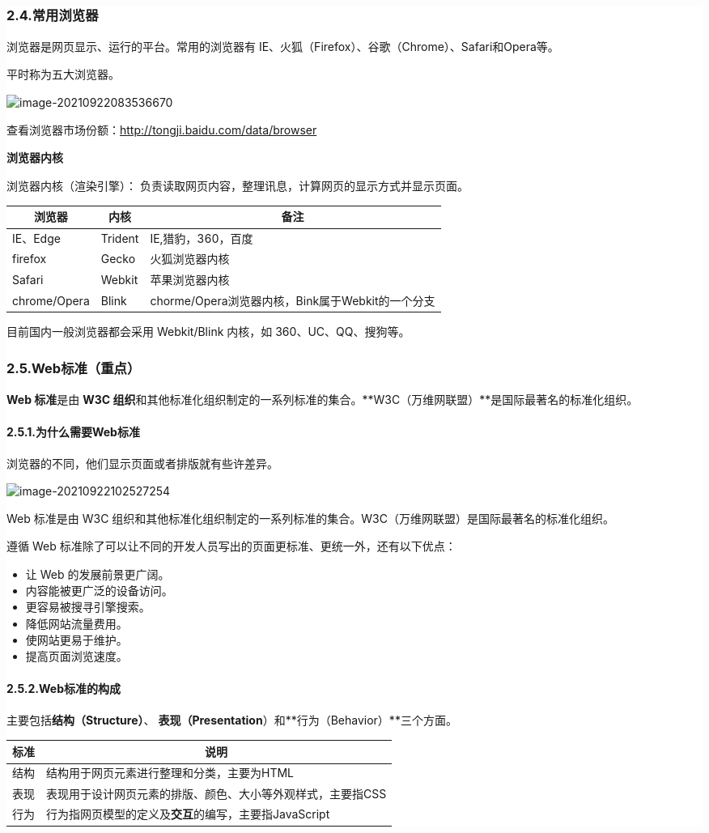 

### 2.4.常用浏览器

浏览器是网页显示、运行的平台。常用的浏览器有 IE、火狐（Firefox）、谷歌（Chrome）、Safari和Opera等。

平时称为五大浏览器。

![image-20210922083536670](https://gitee.com/zou_tangrui/note-pic/raw/master/img/202302171638339.png)

查看浏览器市场份额：http://tongji.baidu.com/data/browser 

**浏览器内核**

浏览器内核（渲染引擎）： 负责读取网页内容，整理讯息，计算网页的显示方式并显示页面。

| 浏览器       | 内核    | 备注                                             |
| ------------ | ------- | ------------------------------------------------ |
| IE、Edge     | Trident | IE,猎豹，360，百度                               |
| firefox      | Gecko   | 火狐浏览器内核                                   |
| Safari       | Webkit  | 苹果浏览器内核                                   |
| chrome/Opera | Blink   | chorme/Opera浏览器内核，Bink属于Webkit的一个分支 |

目前国内一般浏览器都会采用 Webkit/Blink 内核，如 360、UC、QQ、搜狗等。



### 2.5.Web标准（重点）

**Web 标准**是由 **W3C 组织**和其他标准化组织制定的一系列标准的集合。**W3C（万维网联盟）**是国际最著名的标准化组织。



#### 2.5.1.为什么需要Web标准

浏览器的不同，他们显示页面或者排版就有些许差异。

![image-20210922102527254](https://gitee.com/zou_tangrui/note-pic/raw/master/img/202302171638340.png)

Web 标准是由 W3C 组织和其他标准化组织制定的一系列标准的集合。W3C（万维网联盟）是国际最著名的标准化组织。

遵循 Web 标准除了可以让不同的开发人员写出的页面更标准、更统一外，还有以下优点：

- 让 Web 的发展前景更广阔。
- 内容能被更广泛的设备访问。
- 更容易被搜寻引擎搜索。
- 降低网站流量费用。
- 使网站更易于维护。
- 提高页面浏览速度。 



#### 2.5.2.Web标准的构成

主要包括**结构（Structure）**、 **表现（Presentation**）和**行为（Behavior）**三个方面。

| 标准 | 说明                                                        |
| ---- | ----------------------------------------------------------- |
| 结构 | 结构用于网页元素进行整理和分类，主要为HTML                  |
| 表现 | 表现用于设计网页元素的排版、颜色、大小等外观样式，主要指CSS |
| 行为 | 行为指网页模型的定义及**交互**的编写，主要指JavaScript      |
